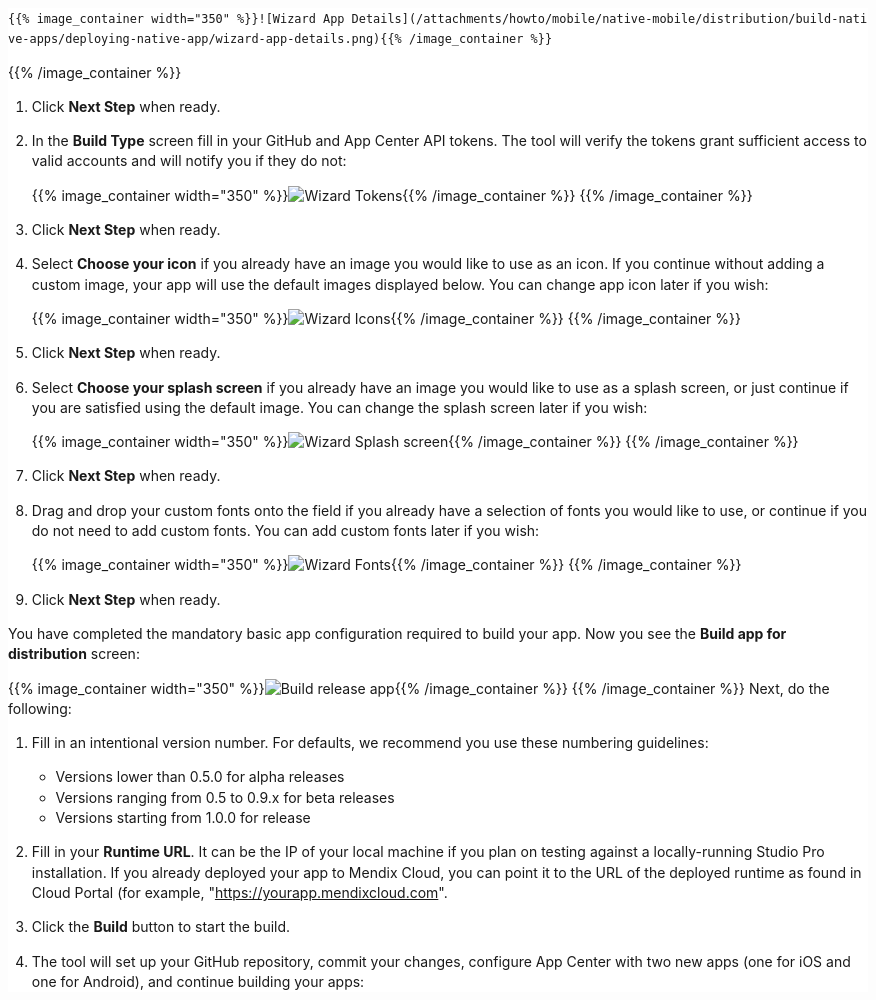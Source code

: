 	{{% image_container width="350" %}}![Wizard App Details](/attachments/howto/mobile/native-mobile/distribution/build-native-apps/deploying-native-app/wizard-app-details.png){{% /image_container %}}
{{% /image_container %}}
1. Click **Next Step** when ready.
1.  In the **Build Type** screen fill in your GitHub and App Center API tokens. The tool will verify the tokens grant sufficient access to valid accounts and will notify you if they do not:

	{{% image_container width="350" %}}![Wizard Tokens](/attachments/howto/mobile/native-mobile/distribution/build-native-apps/deploying-native-app/wizard-buildtype-cloud.png){{% /image_container %}}
{{% /image_container %}}
1. Click **Next Step** when ready.
1.  Select **Choose your icon** if you already have an image you would like to use as an icon. If you continue without adding a custom image, your app will use the default images displayed below. You can change app icon later if you wish:

	{{% image_container width="350" %}}![Wizard Icons](/attachments/howto/mobile/native-mobile/distribution/build-native-apps/deploying-native-app/wizard-icons.png){{% /image_container %}}
{{% /image_container %}}
1. Click **Next Step** when ready.
1.  Select **Choose your splash screen** if you already have an image you would like to use as a splash screen, or just continue if you are satisfied using the default image. You can change the splash screen later if you wish:

	{{% image_container width="350" %}}![Wizard Splash screen](/attachments/howto/mobile/native-mobile/distribution/build-native-apps/deploying-native-app/wizard-splashscreens.png){{% /image_container %}}
{{% /image_container %}}
1. Click **Next Step** when ready.
1.  Drag and drop your custom fonts onto the field if you already have a selection of fonts you would like to use, or continue if you do not need to add custom fonts. You can add custom fonts later if you wish:

	{{% image_container width="350" %}}![Wizard Fonts](/attachments/howto/mobile/native-mobile/distribution/build-native-apps/deploying-native-app/wizard-fonts.png){{% /image_container %}}
{{% /image_container %}}
1. Click **Next Step** when ready.

You have completed the mandatory basic app configuration required to build your app. Now you see the **Build app for distribution** screen: 

{{% image_container width="350" %}}![Build release app](/attachments/howto/mobile/native-mobile/distribution/build-native-apps/deploying-native-app/build-release-app.png){{% /image_container %}}
{{% /image_container %}}
Next, do the following:

1. Fill in an intentional version number. For defaults, we recommend you use these numbering guidelines:

	* Versions lower than 0.5.0 for alpha releases
	* Versions ranging from 0.5 to 0.9.x for beta releases
	* Versions starting from 1.0.0 for release

1. Fill in your **Runtime URL**. It can be the IP of your local machine if you plan on testing against a locally-running Studio Pro installation. If you already deployed your app to Mendix Cloud, you can point it to the URL of the deployed runtime as found in Cloud Portal (for example, "https://yourapp.mendixcloud.com".
1. Click the **Build** button to start the build.
1.  The tool will set up your GitHub repository, commit your changes, configure App Center with two new apps (one for iOS and one for Android), and continue building your apps:
